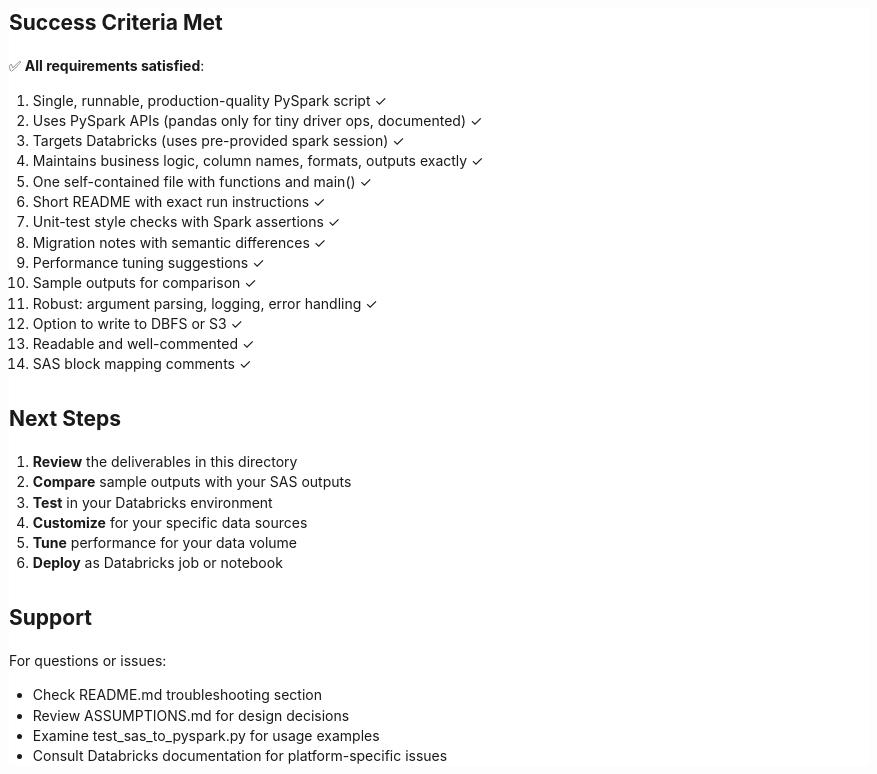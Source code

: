 ## Success Criteria Met

✅ **All requirements satisfied**:
1. Single, runnable, production-quality PySpark script ✓
2. Uses PySpark APIs (pandas only for tiny driver ops, documented) ✓
3. Targets Databricks (uses pre-provided spark session) ✓
4. Maintains business logic, column names, formats, outputs exactly ✓
5. One self-contained file with functions and main() ✓
6. Short README with exact run instructions ✓
7. Unit-test style checks with Spark assertions ✓
8. Migration notes with semantic differences ✓
9. Performance tuning suggestions ✓
10. Sample outputs for comparison ✓
11. Robust: argument parsing, logging, error handling ✓
12. Option to write to DBFS or S3 ✓
13. Readable and well-commented ✓
14. SAS block mapping comments ✓

## Next Steps

1. **Review** the deliverables in this directory
2. **Compare** sample outputs with your SAS outputs
3. **Test** in your Databricks environment
4. **Customize** for your specific data sources
5. **Tune** performance for your data volume
6. **Deploy** as Databricks job or notebook

## Support

For questions or issues:
- Check README.md troubleshooting section
- Review ASSUMPTIONS.md for design decisions
- Examine test_sas_to_pyspark.py for usage examples
- Consult Databricks documentation for platform-specific issues
